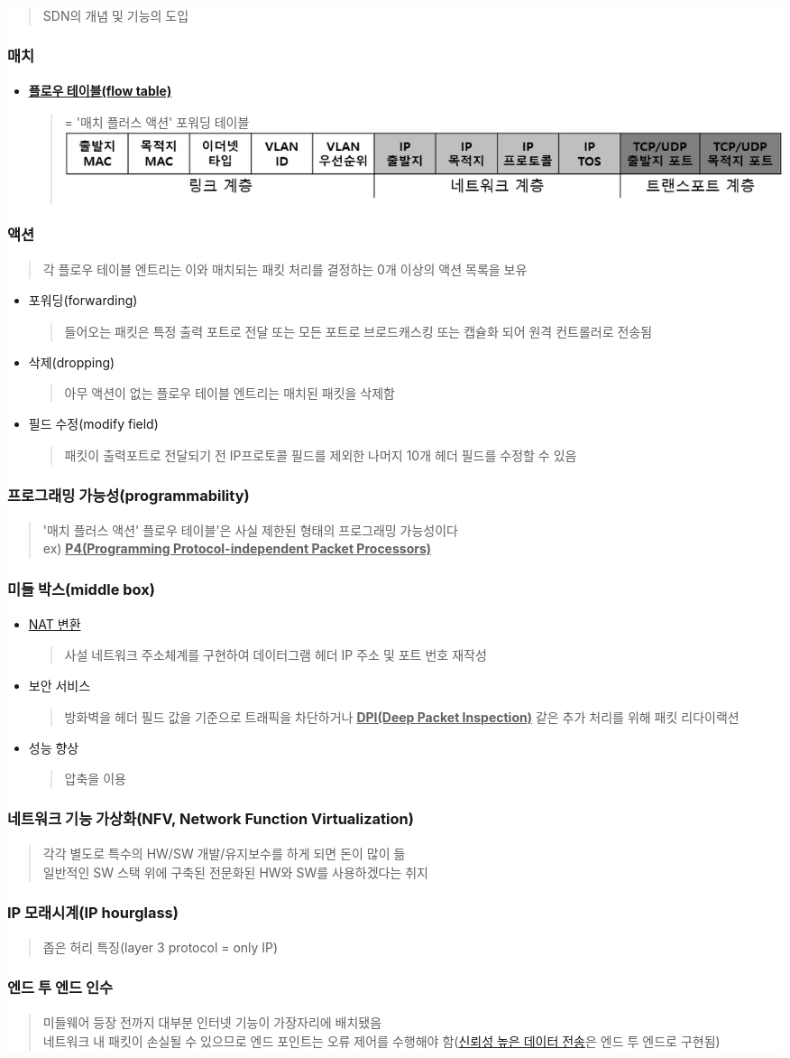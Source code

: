 > SDN의 개념 및 기능의 도입
### 매치
- **<ins>플로우 테이블(flow table)</ins>**
    > = '매치 플러스 액션' 포워딩 테이블
![OpenFlow 1.0 패킷 매치 필드](../resource/패킷%20매치%20필드,%20OpenFlow%201.0%20Flow%20table.PNG)
### 액션
> 각 플로우 테이블 엔트리는 이와 매치되는 패킷 처리를 결정하는 0개 이상의 액션 목록을 보유
- 포워딩(forwarding)
    > 들어오는 패킷은 특정 출력 포트로 전달 또는 모든 포트로 브로드캐스킹 또는 캡슐화 되어 원격 컨트롤러로 전송됨
- 삭제(dropping)
    > 아무 액션이 없는 플로우 테이블 엔트리는 매치된 패킷을 삭제함
- 필드 수정(modify field)
    > 패킷이 출력포트로 전달되기 전 IP프로토콜 필드를 제외한 나머지 10개 헤더 필드를 수정할 수 있음
### 프로그래밍 가능성(programmability)
> '매치 플러스 액션' 플로우 테이블'은 사실 제한된 형태의 프로그래밍 가능성이다<br>
> ex) **<ins>P4(Programming Protocol-independent Packet Processors)**
### 미들 박스(middle box)
- [NAT 변환](#네트워크-주소-변환nat-network-address-translation)
    > 사설 네트워크 주소체계를 구현하여 데이터그램 헤더 IP 주소 및 포트 번호 재작성
- 보안 서비스
    > 방화벽을 헤더 필드 값을 기준으로 트래픽을 차단하거나 **<ins>DPI(Deep Packet Inspection)</ins>** 같은 추가 처리를 위해 패킷 리다이랙션
- 성능 향상
    > 압축을 이용
### 네트워크 기능 가상화(NFV, Network Function Virtualization)
> 각각 별도로 특수의 HW/SW 개발/유지보수를 하게 되면 돈이 많이 듦<br>
> 일반적인 SW 스택 위에 구축된 전문화된 HW와 SW를 사용하겠다는 취지
### IP 모래시계(IP hourglass)
> 좁은 허리 특징(layer 3 protocol = only IP)
### 엔드 투 엔드 인수
> 미들웨어 등장 전까지 대부분 인터넷 기능이 가장자리에 배치됐음<br>
> 네트워크 내 패킷이 손실될 수 있으므로 엔드 포인트는 오류 제어를 수행해야 함([신뢰성 높은 데이터 전송](#신뢰적인-데이터-전송-서비스reliable-data-transfer-service)은 엔드 투 엔드로 구현됨)